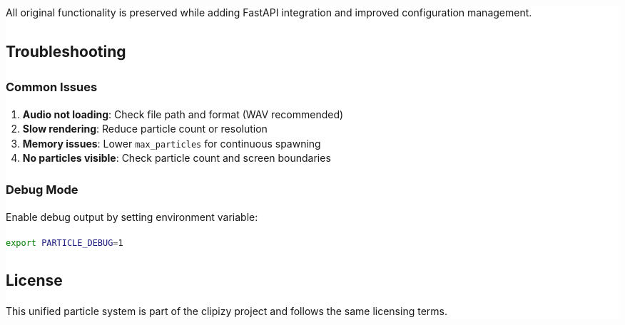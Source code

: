 All original functionality is preserved while adding FastAPI integration and improved configuration management.

## Troubleshooting

### Common Issues

1. **Audio not loading**: Check file path and format (WAV recommended)
2. **Slow rendering**: Reduce particle count or resolution
3. **Memory issues**: Lower `max_particles` for continuous spawning
4. **No particles visible**: Check particle count and screen boundaries

### Debug Mode

Enable debug output by setting environment variable:
```bash
export PARTICLE_DEBUG=1
```

## License

This unified particle system is part of the clipizy project and follows the same licensing terms.
